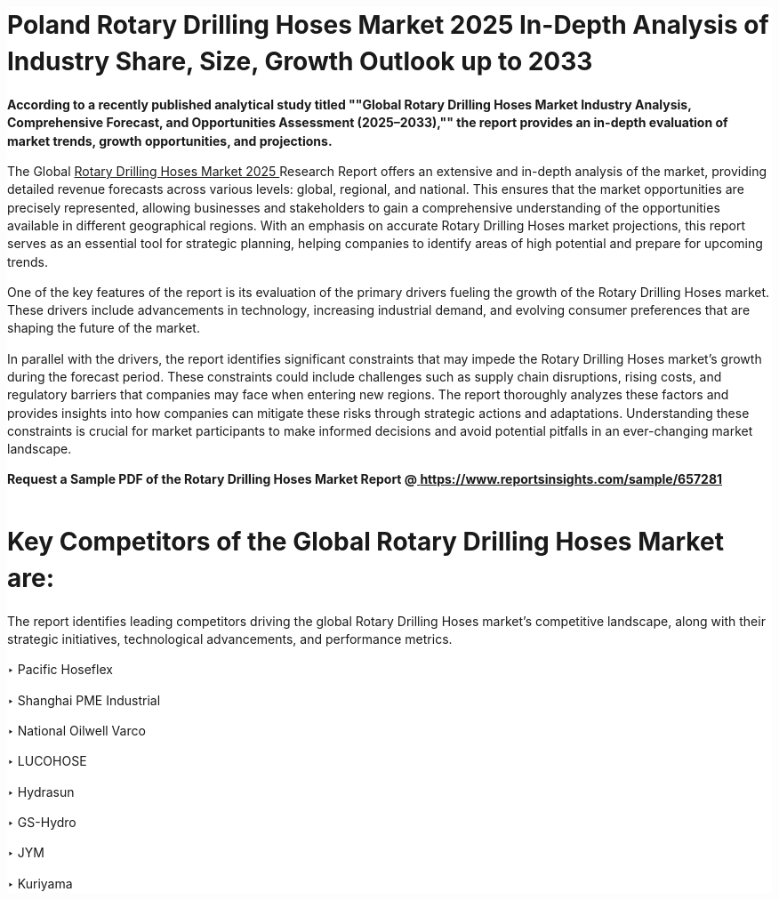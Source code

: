# Poland Rotary Drilling Hoses Market 2025 In-Depth Analysis of Industry Share, Size, Growth Outlook up to 2033

<strong>According to a recently published analytical study titled ""Global Rotary Drilling Hoses Market Industry Analysis, Comprehensive Forecast, and Opportunities Assessment (2025–2033),"" the report provides an in-depth evaluation of market trends, growth opportunities, and projections.</strong>

The Global <a href=https://www.reportsinsights.com/sample/657281>Rotary Drilling Hoses Market 2025 </a> Research Report offers an extensive and in-depth analysis of the market, providing detailed revenue forecasts across various levels: global, regional, and national. This ensures that the market opportunities are precisely represented, allowing businesses and stakeholders to gain a comprehensive understanding of the opportunities available in different geographical regions. With an emphasis on accurate Rotary Drilling Hoses market projections, this report serves as an essential tool for strategic planning, helping companies to identify areas of high potential and prepare for upcoming trends.

One of the key features of the report is its evaluation of the primary drivers fueling the growth of the Rotary Drilling Hoses market. These drivers include advancements in technology, increasing industrial demand, and evolving consumer preferences that are shaping the future of the market. 

In parallel with the drivers, the report identifies significant constraints that may impede the Rotary Drilling Hoses market’s growth during the forecast period. These constraints could include challenges such as supply chain disruptions, rising costs, and regulatory barriers that companies may face when entering new regions. The report thoroughly analyzes these factors and provides insights into how companies can mitigate these risks through strategic actions and adaptations. Understanding these constraints is crucial for market participants to make informed decisions and avoid potential pitfalls in an ever-changing market landscape.

<strong>Request a Sample PDF of the Rotary Drilling Hoses Market Report </strong><strong>@<a href=https://www.reportsinsights.com/sample/657281> https://www.reportsinsights.com/sample/657281</a></strong></font>

# <strong>Key Competitors of the Global Rotary Drilling Hoses Market are:</strong>

The report identifies leading competitors driving the global Rotary Drilling Hoses market’s competitive landscape, along with their strategic initiatives, technological advancements, and performance metrics.

‣ Pacific Hoseflex

‣ Shanghai PME Industrial

‣ National Oilwell Varco

‣ LUCOHOSE

‣ Hydrasun

‣ GS-Hydro

‣ JYM

‣ Kuriyama
